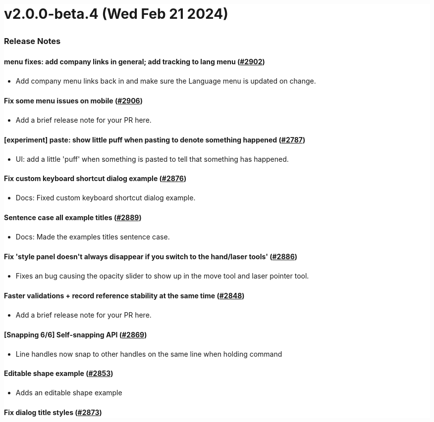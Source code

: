 # v2.0.0-beta.4 (Wed Feb 21 2024)

### Release Notes

#### menu fixes: add company links in general; add tracking to lang menu ([#2902](https://github.com/tldraw/tldraw/pull/2902))

- Add company menu links back in and make sure the Language menu is updated on change.

#### Fix some menu issues on mobile ([#2906](https://github.com/tldraw/tldraw/pull/2906))

- Add a brief release note for your PR here.

#### [experiment] paste: show little puff when pasting to denote something happened ([#2787](https://github.com/tldraw/tldraw/pull/2787))

- UI: add a little 'puff' when something is pasted to tell that something has happened.

#### Fix custom keyboard shortcut dialog example ([#2876](https://github.com/tldraw/tldraw/pull/2876))

- Docs: Fixed custom keyboard shortcut dialog example.

#### Sentence case all example titles ([#2889](https://github.com/tldraw/tldraw/pull/2889))

- Docs: Made the examples titles sentence case.

#### Fix 'style panel doesn't always disappear if you switch to the hand/laser tools' ([#2886](https://github.com/tldraw/tldraw/pull/2886))

- Fixes an bug causing the opacity slider to show up in the move tool and laser pointer tool.

#### Faster validations + record reference stability at the same time ([#2848](https://github.com/tldraw/tldraw/pull/2848))

- Add a brief release note for your PR here.

#### [Snapping 6/6] Self-snapping API ([#2869](https://github.com/tldraw/tldraw/pull/2869))

- Line handles now snap to other handles on the same line when holding command

#### Editable shape example ([#2853](https://github.com/tldraw/tldraw/pull/2853))

- Adds an editable shape example

#### Fix dialog title styles ([#2873](https://github.com/tldraw/tldraw/pull/2873))
